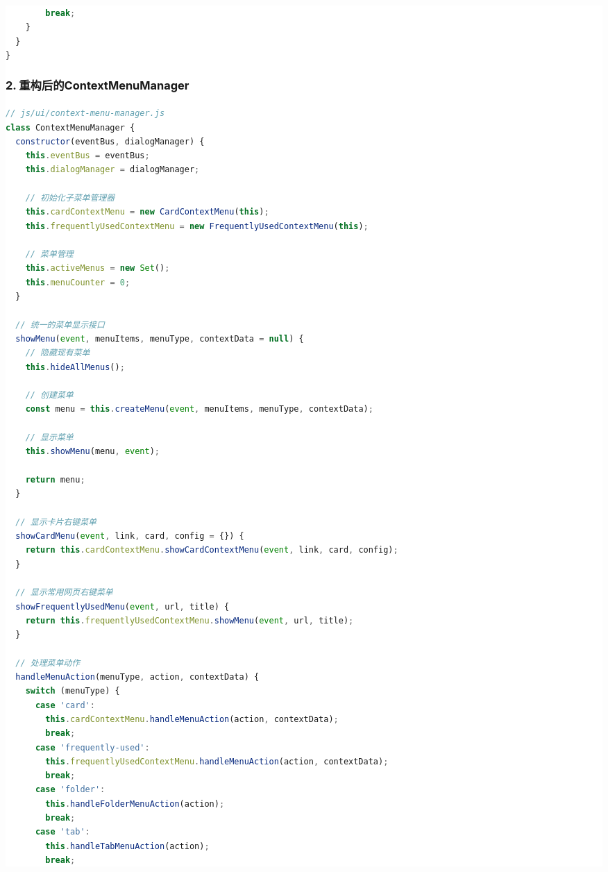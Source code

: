 ```javascript
        break;
    }
  }
}
```

### 2. 重构后的ContextMenuManager

```javascript
// js/ui/context-menu-manager.js
class ContextMenuManager {
  constructor(eventBus, dialogManager) {
    this.eventBus = eventBus;
    this.dialogManager = dialogManager;
    
    // 初始化子菜单管理器
    this.cardContextMenu = new CardContextMenu(this);
    this.frequentlyUsedContextMenu = new FrequentlyUsedContextMenu(this);
    
    // 菜单管理
    this.activeMenus = new Set();
    this.menuCounter = 0;
  }
  
  // 统一的菜单显示接口
  showMenu(event, menuItems, menuType, contextData = null) {
    // 隐藏现有菜单
    this.hideAllMenus();
    
    // 创建菜单
    const menu = this.createMenu(event, menuItems, menuType, contextData);
    
    // 显示菜单
    this.showMenu(menu, event);
    
    return menu;
  }
  
  // 显示卡片右键菜单
  showCardMenu(event, link, card, config = {}) {
    return this.cardContextMenu.showCardContextMenu(event, link, card, config);
  }
  
  // 显示常用网页右键菜单
  showFrequentlyUsedMenu(event, url, title) {
    return this.frequentlyUsedContextMenu.showMenu(event, url, title);
  }
  
  // 处理菜单动作
  handleMenuAction(menuType, action, contextData) {
    switch (menuType) {
      case 'card':
        this.cardContextMenu.handleMenuAction(action, contextData);
        break;
      case 'frequently-used':
        this.frequentlyUsedContextMenu.handleMenuAction(action, contextData);
        break;
      case 'folder':
        this.handleFolderMenuAction(action);
        break;
      case 'tab':
        this.handleTabMenuAction(action);
        break;
```